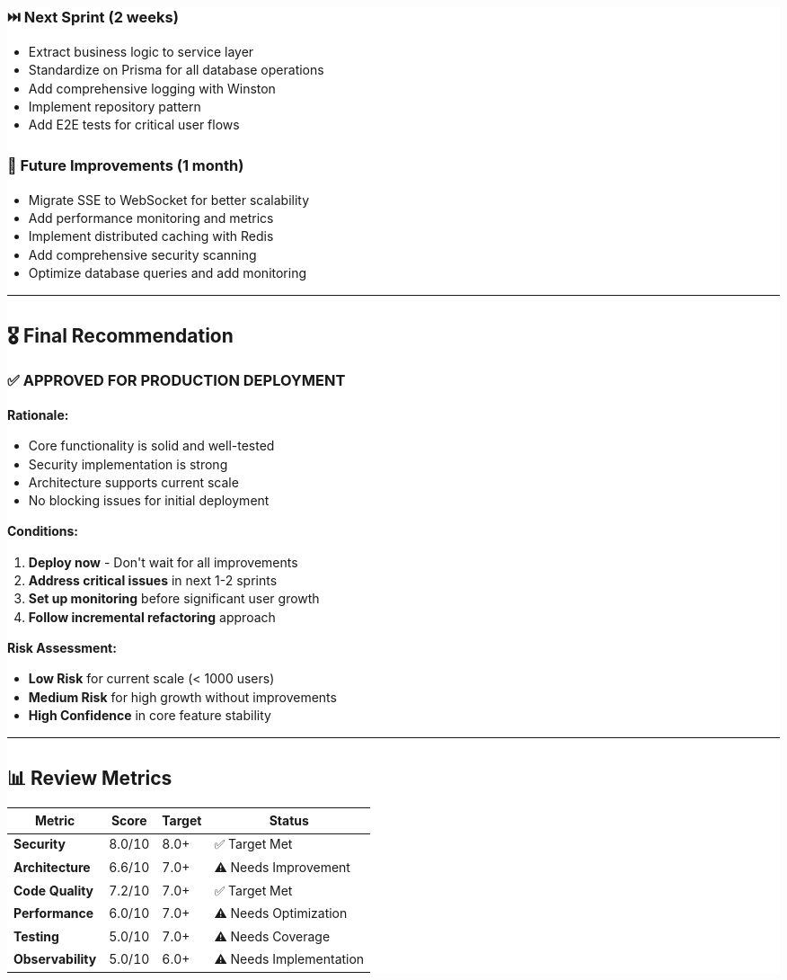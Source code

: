 
### ⏭️ Next Sprint (2 weeks)
- Extract business logic to service layer
- Standardize on Prisma for all database operations
- Add comprehensive logging with Winston
- Implement repository pattern
- Add E2E tests for critical user flows

### 🔮 Future Improvements (1 month)
- Migrate SSE to WebSocket for better scalability
- Add performance monitoring and metrics
- Implement distributed caching with Redis
- Add comprehensive security scanning
- Optimize database queries and add monitoring

---

## 🎖️ Final Recommendation

### ✅ **APPROVED FOR PRODUCTION DEPLOYMENT**

**Rationale:**
- Core functionality is solid and well-tested
- Security implementation is strong
- Architecture supports current scale
- No blocking issues for initial deployment

**Conditions:**
1. **Deploy now** - Don't wait for all improvements
2. **Address critical issues** in next 1-2 sprints
3. **Set up monitoring** before significant user growth
4. **Follow incremental refactoring** approach

**Risk Assessment:**
- **Low Risk** for current scale (< 1000 users)
- **Medium Risk** for high growth without improvements
- **High Confidence** in core feature stability

---

## 📊 Review Metrics

| Metric | Score | Target | Status |
|--------|-------|--------|---------|
| **Security** | 8.0/10 | 8.0+ | ✅ Target Met |
| **Architecture** | 6.6/10 | 7.0+ | ⚠️ Needs Improvement |
| **Code Quality** | 7.2/10 | 7.0+ | ✅ Target Met |
| **Performance** | 6.0/10 | 7.0+ | ⚠️ Needs Optimization |
| **Testing** | 5.0/10 | 7.0+ | ⚠️ Needs Coverage |
| **Observability** | 5.0/10 | 6.0+ | ⚠️ Needs Implementation |
